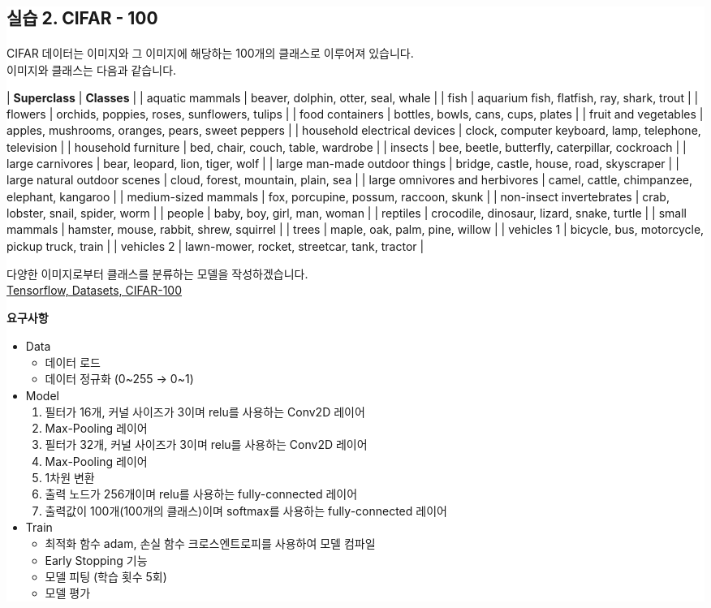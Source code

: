 
## 실습 2. CIFAR - 100
CIFAR 데이터는 이미지와 그 이미지에 해당하는 100개의 클래스로 이루어져 있습니다.<br/>
이미지와 클래스는 다음과 같습니다.

| **Superclass** | **Classes** |
| aquatic mammals | beaver, dolphin, otter, seal, whale |
| fish | aquarium fish, flatfish, ray, shark, trout |
| flowers | orchids, poppies, roses, sunflowers, tulips |
| food containers | bottles, bowls, cans, cups, plates |
| fruit and vegetables | apples, mushrooms, oranges, pears, sweet peppers |
| household electrical devices | clock, computer keyboard, lamp, telephone, television |
| household furniture | bed, chair, couch, table, wardrobe |
| insects | bee, beetle, butterfly, caterpillar, cockroach |
| large carnivores | bear, leopard, lion, tiger, wolf |
| large man-made outdoor things | bridge, castle, house, road, skyscraper |
| large natural outdoor scenes | cloud, forest, mountain, plain, sea |
| large omnivores and herbivores | camel, cattle, chimpanzee, elephant, kangaroo |
| medium-sized mammals | fox, porcupine, possum, raccoon, skunk |
| non-insect invertebrates | crab, lobster, snail, spider, worm |
| people | baby, boy, girl, man, woman |
| reptiles | crocodile, dinosaur, lizard, snake, turtle |
| small mammals | hamster, mouse, rabbit, shrew, squirrel |
| trees | maple, oak, palm, pine, willow |
| vehicles 1 | bicycle, bus, motorcycle, pickup truck, train |
| vehicles 2 | lawn-mower, rocket, streetcar, tank, tractor |

다양한 이미지로부터 클래스를 분류하는 모델을 작성하겠습니다.<br/>
[Tensorflow, Datasets, CIFAR-100](https://www.tensorflow.org/datasets/catalog/cifar100)

**요구사항**
- Data
  - 데이터 로드
  - 데이터 정규화 (0~255 → 0~1)
- Model
  1. 필터가 16개, 커널 사이즈가 3이며 relu를 사용하는 Conv2D 레이어
  2. Max-Pooling 레이어
  3. 필터가 32개, 커널 사이즈가 3이며 relu를 사용하는 Conv2D 레이어
  4. Max-Pooling 레이어
  5. 1차원 변환
  6. 출력 노드가 256개이며 relu를 사용하는 fully-connected 레이어
  7. 출력값이 100개(100개의 클래스)이며 softmax를 사용하는 fully-connected 레이어
- Train
  - 최적화 함수 adam, 손실 함수 크로스엔트로피를 사용하여 모델 컴파일
  - Early Stopping 기능
  - 모델 피팅 (학습 횟수 5회)
  - 모델 평가
